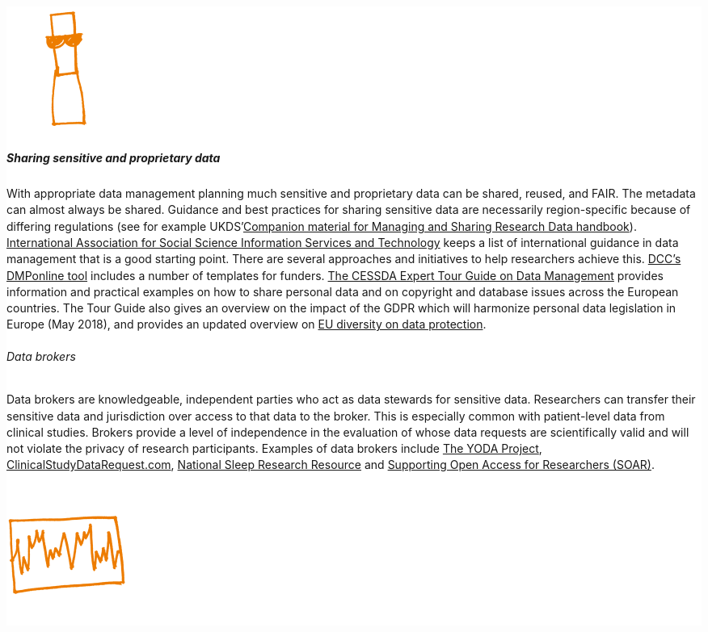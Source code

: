 ## <img src="/Images/Icons/privacy.png" width="150" height="150" />
##### Sharing sensitive and proprietary data

With appropriate data management planning much sensitive and proprietary data can be shared, reused, and FAIR. The metadata can almost always be shared. Guidance and best practices for sharing sensitive data are necessarily region-specific because of differing regulations \(see for example UKDS’[Companion material for Managing and Sharing Research Data handbook](https://www.ukdataservice.ac.uk/manage-data/handbook)\). [International Association for Social Science Information Services and Technology](http://www.iassistdata.org/resources/data-management/best-practices) keeps a list of international guidance in data management that is a good starting point. There are several approaches and initiatives to help researchers achieve this. [DCC’s DMPonline tool](http://www.dcc.ac.uk/dmponline) includes a number of templates for funders. [The CESSDA Expert Tour Guide on Data Management](https://www.cessda.eu/Research-Infrastructure/Training/Expert-tour-guide-on-Data-Management/5.-Protect/Ethics-and-data-protection) provides information and practical examples on how to share personal data and on copyright and database issues across the European countries. The Tour Guide also gives an overview on the impact of the GDPR which will harmonize personal data legislation in Europe \(May 2018\), and provides an updated overview on [EU diversity on data protection](https://www.cessda.eu/Research-Infrastructure/Training/Expert-tour-guide-on-Data-Management/5.-Protect/Processing-personal-data/Diversity-in-data-protection).[ ](https://www.cessda.eu/Research-Infrastructure/Training/Expert-tour-guide-on-Data-Management/5.-Protect/Processing-personal-data/Diversity-in-data-protection)

###### Data brokers

Data brokers are knowledgeable, independent parties who act as data stewards for sensitive data. Researchers can transfer their sensitive data and jurisdiction over access to that data to the broker. This is especially common with patient-level data from clinical studies. Brokers provide a level of independence in the evaluation of whose data requests are scientifically valid and will not violate the privacy of research participants. Examples of data brokers include [The YODA Project](http://yoda.yale.edu/), [ClinicalStudyDataRequest.com](https://www.clinicalstudydatarequest.com/), [National Sleep Research Resource](https://sleepdata.org/) and [Supporting Open Access for Researchers \(SOAR\)](https://dcri.org/our-approach/data-sharing/).

## <img src="/Images/Icons/data.png" width="150" height="150" />